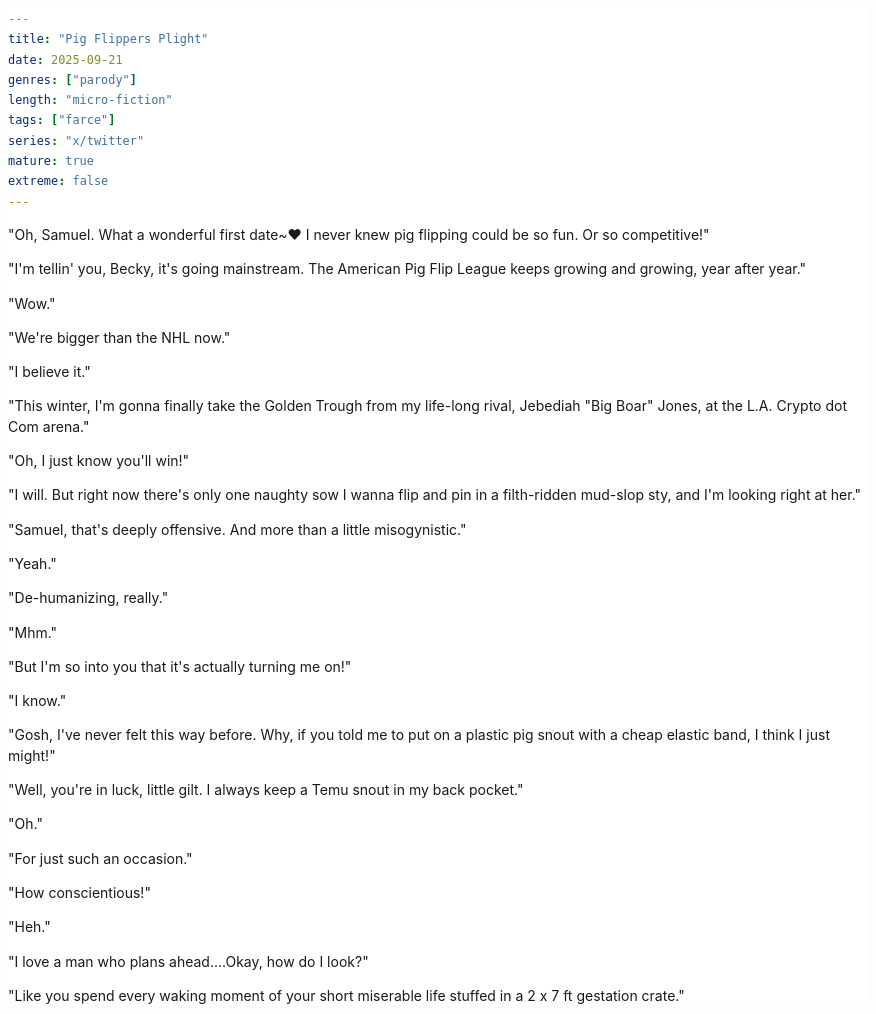 ```yaml
---
title: "Pig Flippers Plight"
date: 2025-09-21
genres: ["parody"]
length: "micro-fiction"
tags: ["farce"]
series: "x/twitter"
mature: true
extreme: false
---
```

"Oh, Samuel. What a wonderful first date~♥️ I never knew pig flipping could be so fun. Or so competitive!"

"I'm tellin' you, Becky, it's going mainstream. The American Pig Flip League keeps growing and growing, year after year."

"Wow."

"We're bigger than the NHL now."

"I believe it."

"This winter, I'm gonna finally take the Golden Trough from my life-long rival, Jebediah "Big Boar" Jones, at the L.A. Crypto dot Com arena."

"Oh, I just know you'll win!"

"I will. But right now there's only one naughty sow I wanna flip and pin in a filth-ridden mud-slop sty, and I'm looking right at her."

"Samuel, that's deeply offensive. And more than a little misogynistic."

"Yeah."

"De-humanizing, really."

"Mhm."

"But I'm so into you that it's actually turning me on!"

"I know."

"Gosh, I've never felt this way before. Why, if you told me to put on a plastic pig snout with a cheap elastic band, I think I just might!"

"Well, you're in luck, little gilt. I always keep a Temu snout in my back pocket."

"Oh."

"For just such an occasion."

"How conscientious!"

"Heh."

"I love a man who plans ahead....Okay, how do I look?"

"Like you spend every waking moment of your short miserable life stuffed in a 2 x 7 ft gestation crate."
